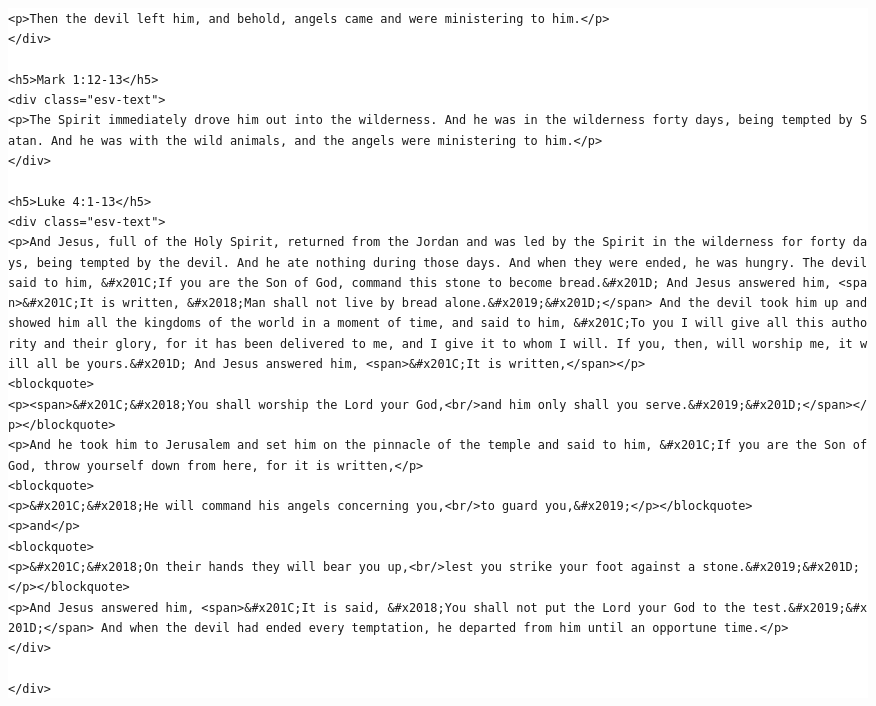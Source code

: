     <p>Then the devil left him, and behold, angels came and were ministering to him.</p>
    </div>

    <h5>Mark 1:12-13</h5>
    <div class="esv-text">
    <p>The Spirit immediately drove him out into the wilderness. And he was in the wilderness forty days, being tempted by Satan. And he was with the wild animals, and the angels were ministering to him.</p>
    </div>

    <h5>Luke 4:1-13</h5>
    <div class="esv-text">
    <p>And Jesus, full of the Holy Spirit, returned from the Jordan and was led by the Spirit in the wilderness for forty days, being tempted by the devil. And he ate nothing during those days. And when they were ended, he was hungry. The devil said to him, &#x201C;If you are the Son of God, command this stone to become bread.&#x201D; And Jesus answered him, <span>&#x201C;It is written, &#x2018;Man shall not live by bread alone.&#x2019;&#x201D;</span> And the devil took him up and showed him all the kingdoms of the world in a moment of time, and said to him, &#x201C;To you I will give all this authority and their glory, for it has been delivered to me, and I give it to whom I will. If you, then, will worship me, it will all be yours.&#x201D; And Jesus answered him, <span>&#x201C;It is written,</span></p>
    <blockquote>
    <p><span>&#x201C;&#x2018;You shall worship the Lord your God,<br/>and him only shall you serve.&#x2019;&#x201D;</span></p></blockquote>
    <p>And he took him to Jerusalem and set him on the pinnacle of the temple and said to him, &#x201C;If you are the Son of God, throw yourself down from here, for it is written,</p>
    <blockquote>
    <p>&#x201C;&#x2018;He will command his angels concerning you,<br/>to guard you,&#x2019;</p></blockquote>
    <p>and</p>
    <blockquote>
    <p>&#x201C;&#x2018;On their hands they will bear you up,<br/>lest you strike your foot against a stone.&#x2019;&#x201D;</p></blockquote>
    <p>And Jesus answered him, <span>&#x201C;It is said, &#x2018;You shall not put the Lord your God to the test.&#x2019;&#x201D;</span> And when the devil had ended every temptation, he departed from him until an opportune time.</p>
    </div>

    </div>

</div>
